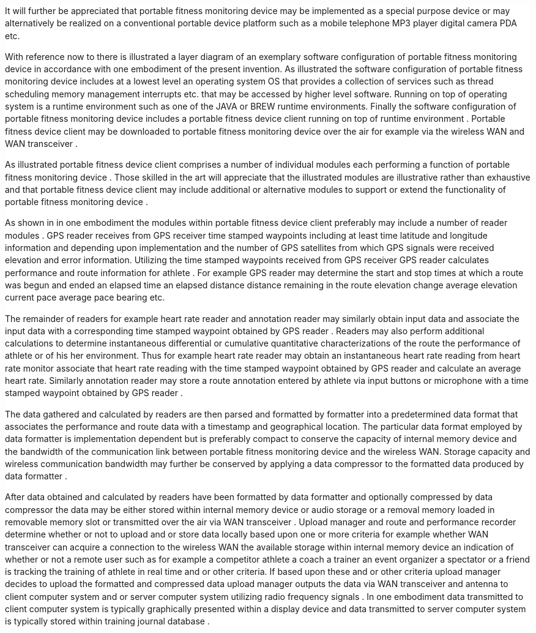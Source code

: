 It will further be appreciated that portable fitness monitoring device may be implemented as a special purpose device or may alternatively be realized on a conventional portable device platform such as a mobile telephone MP3 player digital camera PDA etc.

With reference now to there is illustrated a layer diagram of an exemplary software configuration of portable fitness monitoring device in accordance with one embodiment of the present invention. As illustrated the software configuration of portable fitness monitoring device includes at a lowest level an operating system OS that provides a collection of services such as thread scheduling memory management interrupts etc. that may be accessed by higher level software. Running on top of operating system is a runtime environment such as one of the JAVA or BREW runtime environments. Finally the software configuration of portable fitness monitoring device includes a portable fitness device client running on top of runtime environment . Portable fitness device client may be downloaded to portable fitness monitoring device over the air for example via the wireless WAN and WAN transceiver .

As illustrated portable fitness device client comprises a number of individual modules each performing a function of portable fitness monitoring device . Those skilled in the art will appreciate that the illustrated modules are illustrative rather than exhaustive and that portable fitness device client may include additional or alternative modules to support or extend the functionality of portable fitness monitoring device .

As shown in in one embodiment the modules within portable fitness device client preferably may include a number of reader modules . GPS reader receives from GPS receiver time stamped waypoints including at least time latitude and longitude information and depending upon implementation and the number of GPS satellites from which GPS signals were received elevation and error information. Utilizing the time stamped waypoints received from GPS receiver GPS reader calculates performance and route information for athlete . For example GPS reader may determine the start and stop times at which a route was begun and ended an elapsed time an elapsed distance distance remaining in the route elevation change average elevation current pace average pace bearing etc.

The remainder of readers for example heart rate reader and annotation reader may similarly obtain input data and associate the input data with a corresponding time stamped waypoint obtained by GPS reader . Readers may also perform additional calculations to determine instantaneous differential or cumulative quantitative characterizations of the route the performance of athlete or of his her environment. Thus for example heart rate reader may obtain an instantaneous heart rate reading from heart rate monitor associate that heart rate reading with the time stamped waypoint obtained by GPS reader and calculate an average heart rate. Similarly annotation reader may store a route annotation entered by athlete via input buttons or microphone with a time stamped waypoint obtained by GPS reader .

The data gathered and calculated by readers are then parsed and formatted by formatter into a predetermined data format that associates the performance and route data with a timestamp and geographical location. The particular data format employed by data formatter is implementation dependent but is preferably compact to conserve the capacity of internal memory device and the bandwidth of the communication link between portable fitness monitoring device and the wireless WAN. Storage capacity and wireless communication bandwidth may further be conserved by applying a data compressor to the formatted data produced by data formatter .

After data obtained and calculated by readers have been formatted by data formatter and optionally compressed by data compressor the data may be either stored within internal memory device or audio storage or a removal memory loaded in removable memory slot or transmitted over the air via WAN transceiver . Upload manager and route and performance recorder determine whether or not to upload and or store data locally based upon one or more criteria for example whether WAN transceiver can acquire a connection to the wireless WAN the available storage within internal memory device an indication of whether or not a remote user such as for example a competitor athlete a coach a trainer an event organizer a spectator or a friend is tracking the training of athlete in real time and or other criteria. If based upon these and or other criteria upload manager decides to upload the formatted and compressed data upload manager outputs the data via WAN transceiver and antenna to client computer system and or server computer system utilizing radio frequency signals . In one embodiment data transmitted to client computer system is typically graphically presented within a display device and data transmitted to server computer system is typically stored within training journal database .
